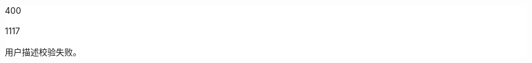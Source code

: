 <tr id="zh-cn_topic_0221482404_row10498131083219"><td class="cellrowborder" valign="top" width="27.27272727272727%" headers="mcps1.1.4.1.1 "><p id="zh-cn_topic_0221482404_p86041810163210"><a name="zh-cn_topic_0221482404_p86041810163210"></a><a name="zh-cn_topic_0221482404_p86041810163210"></a>400</p>
</td>
<td class="cellrowborder" valign="top" width="36.36363636363636%" headers="mcps1.1.4.1.2 "><p id="zh-cn_topic_0221482404_p960412105329"><a name="zh-cn_topic_0221482404_p960412105329"></a><a name="zh-cn_topic_0221482404_p960412105329"></a>1117</p>
</td>
<td class="cellrowborder" valign="top" width="36.36363636363636%" headers="mcps1.1.4.1.3 "><p id="zh-cn_topic_0221482404_p17604171010327"><a name="zh-cn_topic_0221482404_p17604171010327"></a><a name="zh-cn_topic_0221482404_p17604171010327"></a>用户描述校验失败。</p>
</td>
</tr>
</tbody>
</table>

